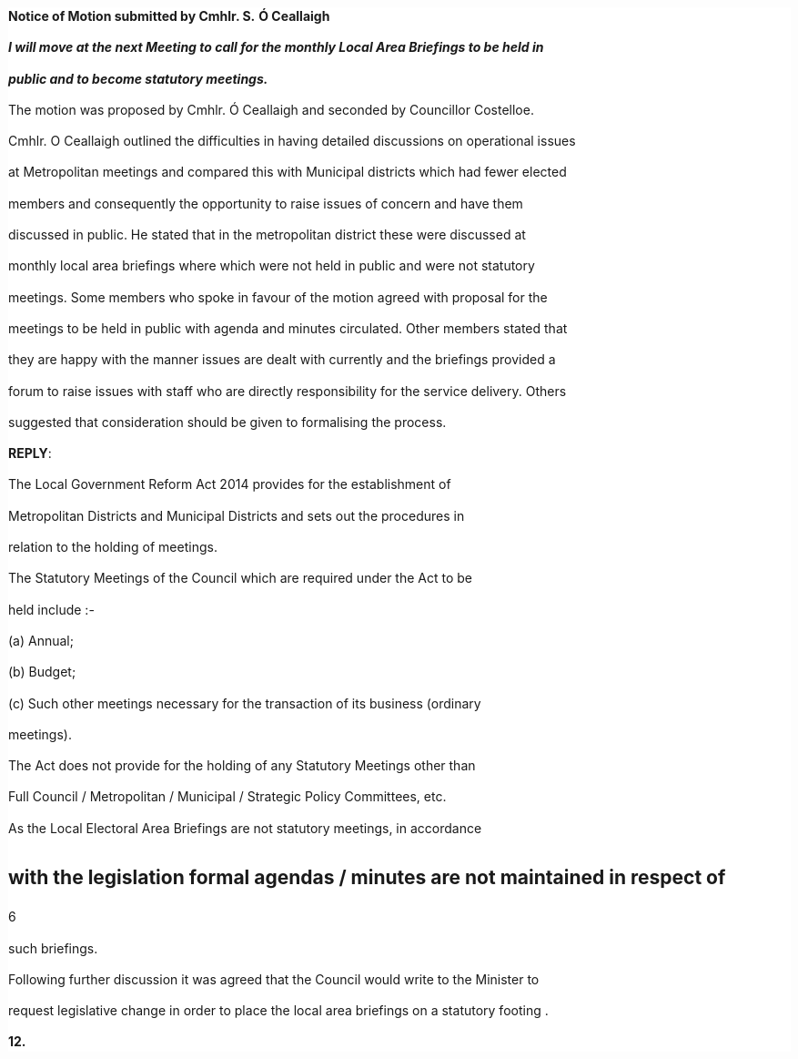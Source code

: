 **Notice of Motion submitted by Cmhlr. S.** **Ó Ceallaigh**

***I will move at the next Meeting to call for the monthly Local Area Briefings to be held in***

***public and to become statutory meetings.***

The motion was proposed by Cmhlr. Ó Ceallaigh and seconded by Councillor Costelloe.

Cmhlr. O Ceallaigh outlined the difficulties in having detailed discussions on operational issues

at Metropolitan meetings and compared this with Municipal districts which had fewer elected

members and consequently the opportunity to raise issues of concern and have them

discussed in public. He stated that in the metropolitan district these were discussed at

monthly local area briefings where which were not held in public and were not statutory

meetings. Some members who spoke in favour of the motion agreed with proposal for the

meetings to be held in public with agenda and minutes circulated. Other members stated that

they are happy with the manner issues are dealt with currently and the briefings provided a

forum to raise issues with staff who are directly responsibility for the service delivery. Others

suggested that consideration should be given to formalising the process.

**REPLY**:

The Local Government Reform Act 2014 provides for the establishment of

Metropolitan Districts and Municipal Districts and sets out the procedures in

relation to the holding of meetings.

The Statutory Meetings of the Council which are required under the Act to be

held include :-

(a) Annual;

(b) Budget;

(c) Such other meetings necessary for the transaction of its business (ordinary

meetings).

The Act does not provide for the holding of any Statutory Meetings other than

Full Council / Metropolitan / Municipal / Strategic Policy Committees, etc.

As the Local Electoral Area Briefings are not statutory meetings, in accordance

with the legislation formal agendas / minutes are not maintained in respect of
---
6

such briefings.

Following further discussion it was agreed that the Council would write to the Minister to

request legislative change in order to place the local area briefings on a statutory footing .

**12.**
